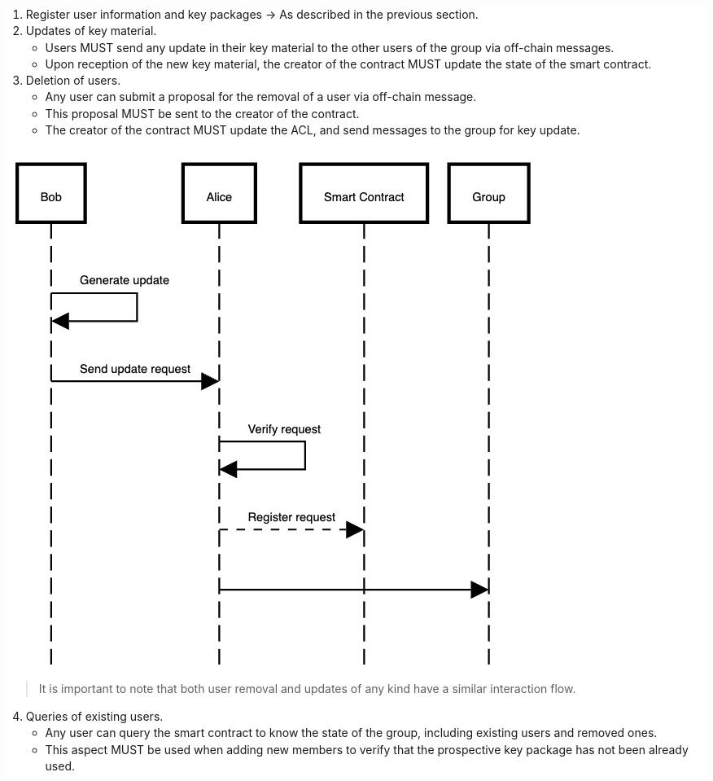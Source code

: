 1. Register user information and key packages → As described in the previous section.
2. Updates of key material.
    - Users MUST send any update in their key material to the other users of the group via off-chain messages.
    - Upon reception of the new key material, the creator of the contract MUST update the state of the smart contract.
3. Deletion of users.
    - Any user can submit a proposal for the removal of a user via off-chain message.
    - This proposal MUST be sent to the creator of the contract.
    - The creator of the contract MUST update the ACL, and send messages to the group for key update.

![figure9](./images/eth-secpm_onchain-update.png)

> It is important to note that both user removal and updates of any kind have a similar interaction flow.

4. Queries of existing users.
    - Any user can query the smart contract to know the state of the group, including existing users and removed ones.
    - This aspect MUST be used when adding new members to verify that the prospective key package has not been already used.
